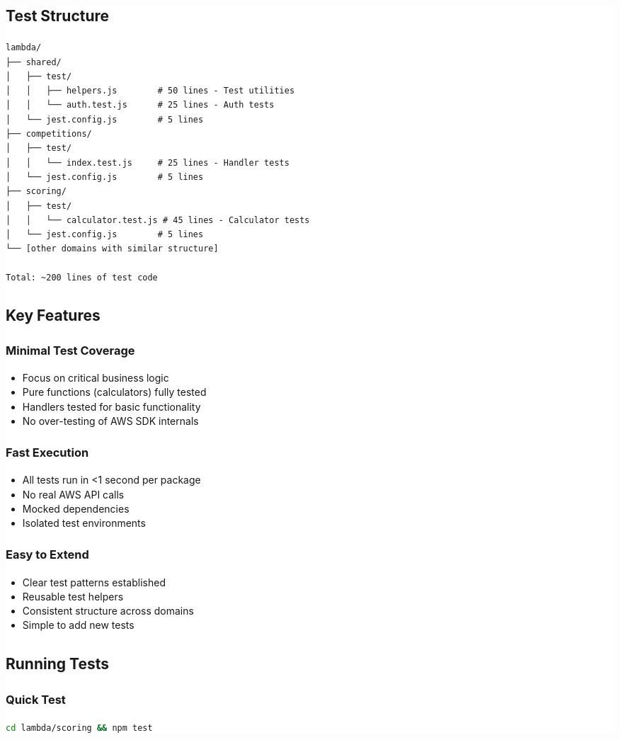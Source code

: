 ## Test Structure

```
lambda/
├── shared/
│   ├── test/
│   │   ├── helpers.js        # 50 lines - Test utilities
│   │   └── auth.test.js      # 25 lines - Auth tests
│   └── jest.config.js        # 5 lines
├── competitions/
│   ├── test/
│   │   └── index.test.js     # 25 lines - Handler tests
│   └── jest.config.js        # 5 lines
├── scoring/
│   ├── test/
│   │   └── calculator.test.js # 45 lines - Calculator tests
│   └── jest.config.js        # 5 lines
└── [other domains with similar structure]

Total: ~200 lines of test code
```

## Key Features

### Minimal Test Coverage
- Focus on critical business logic
- Pure functions (calculators) fully tested
- Handlers tested for basic functionality
- No over-testing of AWS SDK internals

### Fast Execution
- All tests run in <1 second per package
- No real AWS API calls
- Mocked dependencies
- Isolated test environments

### Easy to Extend
- Clear test patterns established
- Reusable test helpers
- Consistent structure across domains
- Simple to add new tests

## Running Tests

### Quick Test
```bash
cd lambda/scoring && npm test
```
